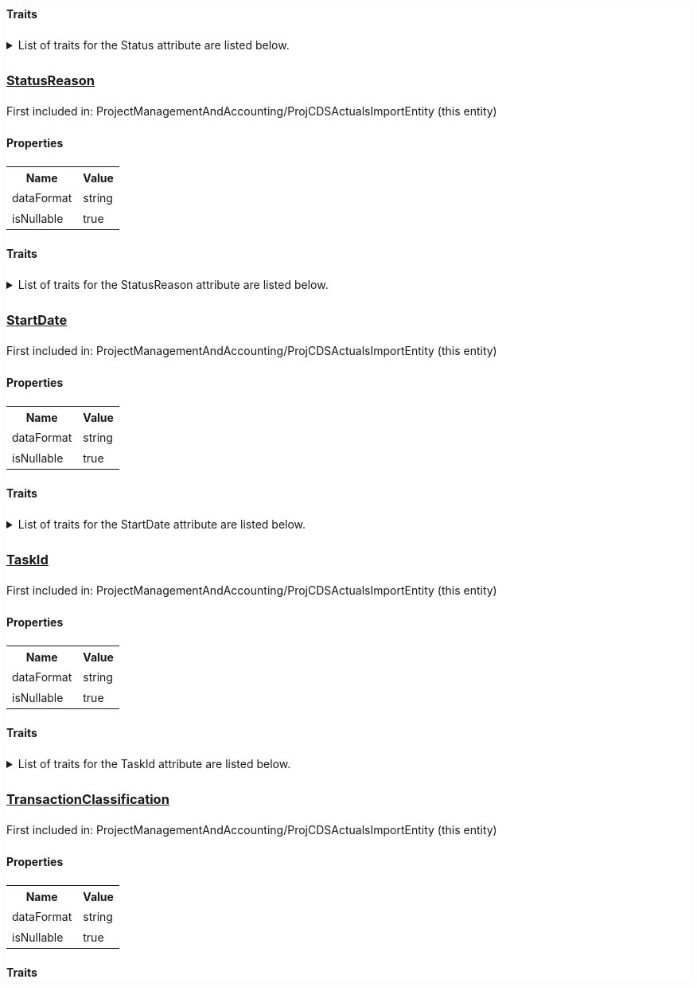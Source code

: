 #### Traits

<details><summary>List of traits for the Status attribute are listed below.</summary></details>

### <a href=#StatusReason name="StatusReason">StatusReason</a>

First included in: ProjectManagementAndAccounting/ProjCDSActualsImportEntity (this entity)  

#### Properties

<table><tr><th>Name</th><th>Value</th></tr><tr><td>dataFormat</td><td>string</td></tr><tr><td>isNullable</td><td>true</td></tr></table>

#### Traits

<details><summary>List of traits for the StatusReason attribute are listed below.</summary></details>

### <a href=#StartDate name="StartDate">StartDate</a>

First included in: ProjectManagementAndAccounting/ProjCDSActualsImportEntity (this entity)  

#### Properties

<table><tr><th>Name</th><th>Value</th></tr><tr><td>dataFormat</td><td>string</td></tr><tr><td>isNullable</td><td>true</td></tr></table>

#### Traits

<details><summary>List of traits for the StartDate attribute are listed below.</summary></details>

### <a href=#TaskId name="TaskId">TaskId</a>

First included in: ProjectManagementAndAccounting/ProjCDSActualsImportEntity (this entity)  

#### Properties

<table><tr><th>Name</th><th>Value</th></tr><tr><td>dataFormat</td><td>string</td></tr><tr><td>isNullable</td><td>true</td></tr></table>

#### Traits

<details><summary>List of traits for the TaskId attribute are listed below.</summary></details>

### <a href=#TransactionClassification name="TransactionClassification">TransactionClassification</a>

First included in: ProjectManagementAndAccounting/ProjCDSActualsImportEntity (this entity)  

#### Properties

<table><tr><th>Name</th><th>Value</th></tr><tr><td>dataFormat</td><td>string</td></tr><tr><td>isNullable</td><td>true</td></tr></table>

#### Traits
